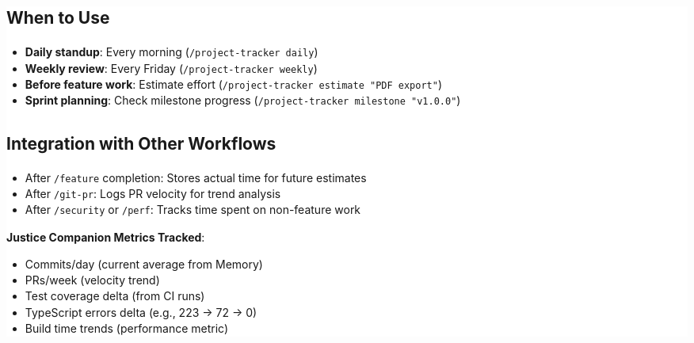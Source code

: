 ## When to Use
- **Daily standup**: Every morning (`/project-tracker daily`)
- **Weekly review**: Every Friday (`/project-tracker weekly`)
- **Before feature work**: Estimate effort (`/project-tracker estimate "PDF export"`)
- **Sprint planning**: Check milestone progress (`/project-tracker milestone "v1.0.0"`)

## Integration with Other Workflows
- After `/feature` completion: Stores actual time for future estimates
- After `/git-pr`: Logs PR velocity for trend analysis
- After `/security` or `/perf`: Tracks time spent on non-feature work

**Justice Companion Metrics Tracked**:
- Commits/day (current average from Memory)
- PRs/week (velocity trend)
- Test coverage delta (from CI runs)
- TypeScript errors delta (e.g., 223 → 72 → 0)
- Build time trends (performance metric)
